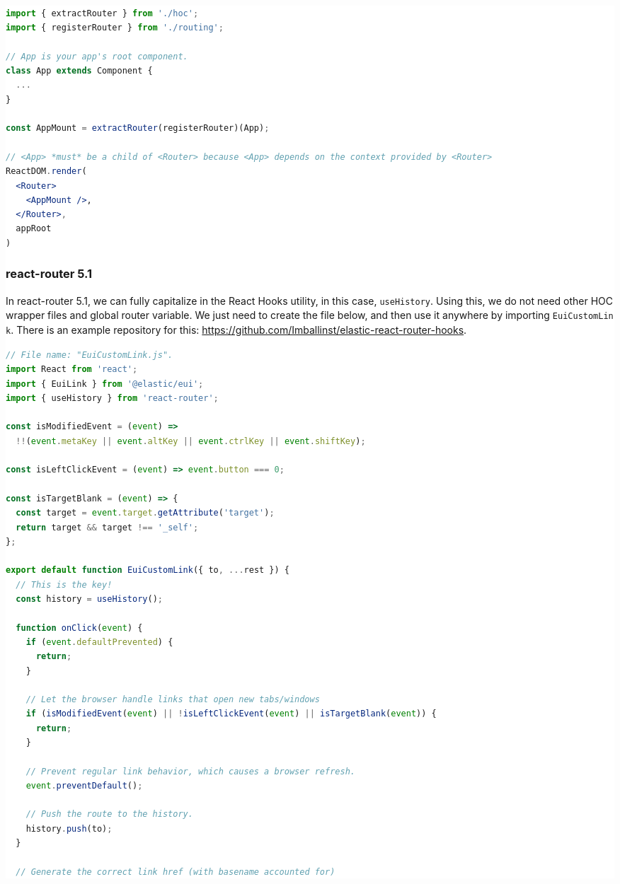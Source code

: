 ```jsx
import { extractRouter } from './hoc';
import { registerRouter } from './routing';

// App is your app's root component.
class App extends Component {
  ...
}

const AppMount = extractRouter(registerRouter)(App);

// <App> *must* be a child of <Router> because <App> depends on the context provided by <Router>
ReactDOM.render(
  <Router>
    <AppMount />,
  </Router>,
  appRoot
)
```

### react-router 5.1

In react-router 5.1, we can fully capitalize in the React Hooks utility, in this case, `useHistory`. Using this, we do not need other HOC wrapper files and global router variable. We just need to create the file below, and then use it anywhere by importing `EuiCustomLink`. There is an example repository for this: https://github.com/Imballinst/elastic-react-router-hooks.

```jsx
// File name: "EuiCustomLink.js".
import React from 'react';
import { EuiLink } from '@elastic/eui';
import { useHistory } from 'react-router';

const isModifiedEvent = (event) =>
  !!(event.metaKey || event.altKey || event.ctrlKey || event.shiftKey);

const isLeftClickEvent = (event) => event.button === 0;

const isTargetBlank = (event) => {
  const target = event.target.getAttribute('target');
  return target && target !== '_self';
};

export default function EuiCustomLink({ to, ...rest }) {
  // This is the key!
  const history = useHistory();

  function onClick(event) {
    if (event.defaultPrevented) {
      return;
    }

    // Let the browser handle links that open new tabs/windows
    if (isModifiedEvent(event) || !isLeftClickEvent(event) || isTargetBlank(event)) {
      return;
    }

    // Prevent regular link behavior, which causes a browser refresh.
    event.preventDefault();

    // Push the route to the history.
    history.push(to);
  }

  // Generate the correct link href (with basename accounted for)
```